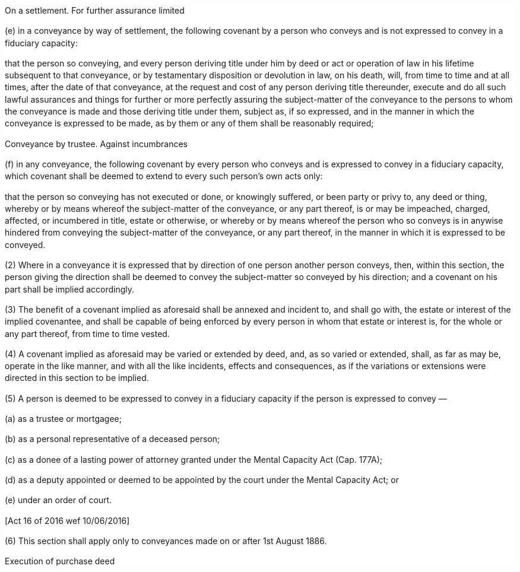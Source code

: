 On a settlement. For further assurance limited

(e) in a conveyance by way of settlement, the following covenant by a person who conveys and is not expressed to convey in a fiduciary capacity:

that the person so conveying, and every person deriving title under him by deed or act or operation of law in his lifetime subsequent to that conveyance, or by testamentary disposition or devolution in law, on his death, will, from time to time and at all times, after the date of that conveyance, at the request and cost of any person deriving title thereunder, execute and do all such lawful assurances and things for further or more perfectly assuring the subject-matter of the conveyance to the persons to whom the conveyance is made and those deriving title under them, subject as, if so expressed, and in the manner in which the conveyance is expressed to be made, as by them or any of them shall be reasonably required;

Conveyance by trustee. Against incumbrances

(f) in any conveyance, the following covenant by every person who conveys and is expressed to convey in a fiduciary capacity, which covenant shall be deemed to extend to every such person’s own acts only:

that the person so conveying has not executed or done, or knowingly suffered, or been party or privy to, any deed or thing, whereby or by means whereof the subject-matter of the conveyance, or any part thereof, is or may be impeached, charged, affected, or incumbered in title, estate or otherwise, or whereby or by means whereof the person who so conveys is in anywise hindered from conveying the subject-matter of the conveyance, or any part thereof, in the manner in which it is expressed to be conveyed.

(2) Where in a conveyance it is expressed that by direction of one person another person conveys, then, within this section, the person giving the direction shall be deemed to convey the subject-matter so conveyed by his direction; and a covenant on his part shall be implied accordingly.

(3) The benefit of a covenant implied as aforesaid shall be annexed and incident to, and shall go with, the estate or interest of the implied covenantee, and shall be capable of being enforced by every person in whom that estate or interest is, for the whole or any part thereof, from time to time vested.

(4) A covenant implied as aforesaid may be varied or extended by deed, and, as so varied or extended, shall, as far as may be, operate in the like manner, and with all the like incidents, effects and consequences, as if the variations or extensions were directed in this section to be implied.

(5) A person is deemed to be expressed to convey in a fiduciary capacity if the person is expressed to convey —

(a) as a trustee or mortgagee;

(b) as a personal representative of a deceased person;

(c) as a donee of a lasting power of attorney granted under the Mental Capacity Act (Cap. 177A);

(d) as a deputy appointed or deemed to be appointed by the court under the Mental Capacity Act; or

(e) under an order of court.

[Act 16 of 2016 wef 10/06/2016]

(6) This section shall apply only to conveyances made on or after 1st August 1886.

Execution of purchase deed
